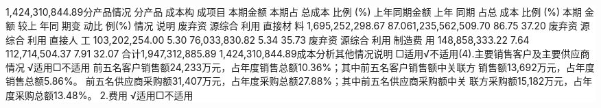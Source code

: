 1,424,310,844.89分产品情况
分产品
成本构
成项目
本期金额
本期占
总成本
比例
(%)
上年同期金额
上年
同期
占总
成本
比例
(%)
本期
金额
较上
年同
期变
动比
例(%)
情况
说明
废弃资
源综合
利用
直接材
料
1,695,252,298.67
87.061,235,562,509.70
86.75
37.20
废弃资
源综合
利用
直接人
工
103,202,254.00
5.30
76,033,830.82
5.34
35.73
废弃资
源综合
利用
制造费
用
148,858,333.22
7.64
112,714,504.37
7.91
32.07
合计1,947,312,885.89
1,424,310,844.89成本分析其他情况说明
□适用√不适用(4).主要销售客户及主要供应商情况
√适用□不适用
前五名客户销售额24,233万元，占年度销售总额10.36%；其中前五名客户销售额中关联方
销售额13,692万元，占年度销售总额5.86%。
前五名供应商采购额31,407万元，占年度采购总额27.88%；其中前五名供应商采购额中关
联方采购额15,182万元，占年度采购总额13.48%。
2.费用
√适用□不适用